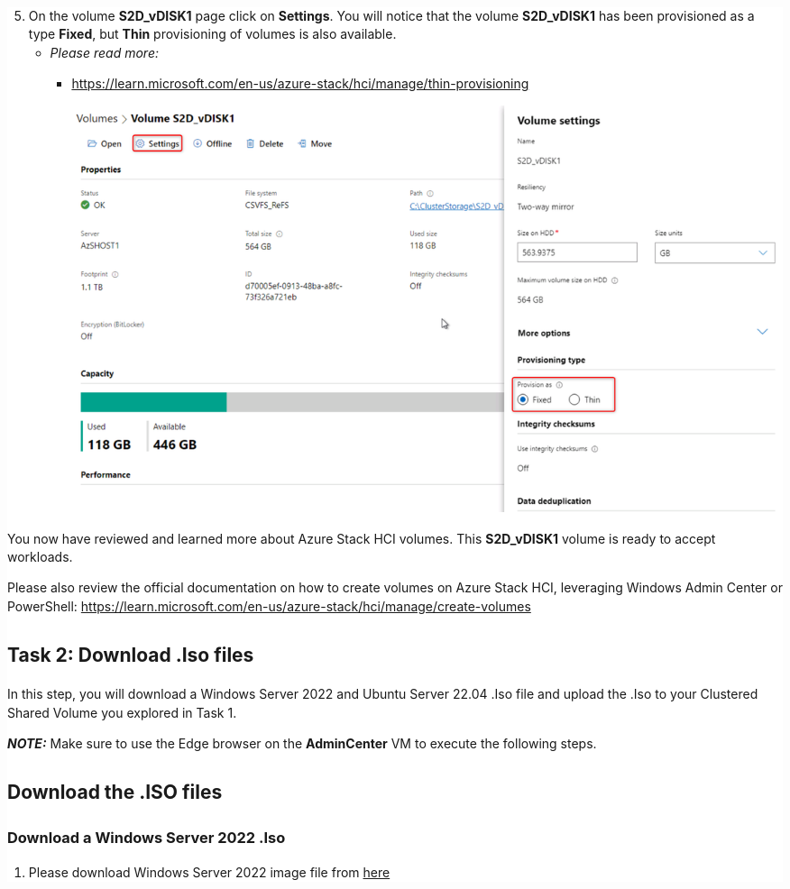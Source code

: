 5. On the volume **S2D_vDISK1** page click on **Settings**. You will notice that the volume **S2D_vDISK1** has been provisioned as a type **Fixed**, but **Thin** provisioning of volumes is also available.
   - *Please read more:*
     - https://learn.microsoft.com/en-us/azure-stack/hci/manage/thin-provisioning

        ![Review the existing volumes for VMs](./media/ReviewVolumes-5.png "WAC Review HCI cluster Volumes")

You now have reviewed and learned more about Azure Stack HCI volumes. This **S2D_vDISK1** volume is ready to accept workloads. 

Please also review the official documentation on how to create volumes on Azure Stack HCI, leveraging Windows Admin Center or PowerShell: https://learn.microsoft.com/en-us/azure-stack/hci/manage/create-volumes

Task 2: Download .Iso files
-----------
In this step, you will download a Windows Server 2022 and Ubuntu Server 22.04 .Iso file and upload the .Iso to your Clustered Shared Volume you explored in Task 1. 

**_NOTE:_**  Make sure to use the Edge browser on the **AdminCenter** VM to execute the following steps.

## Download the .ISO files ##
### Download a Windows Server 2022 .Iso ###

1. Please download Windows Server 2022 image file from [here](https://www.microsoft.com/en-us/evalcenter/download-windows-server-2022)
 
